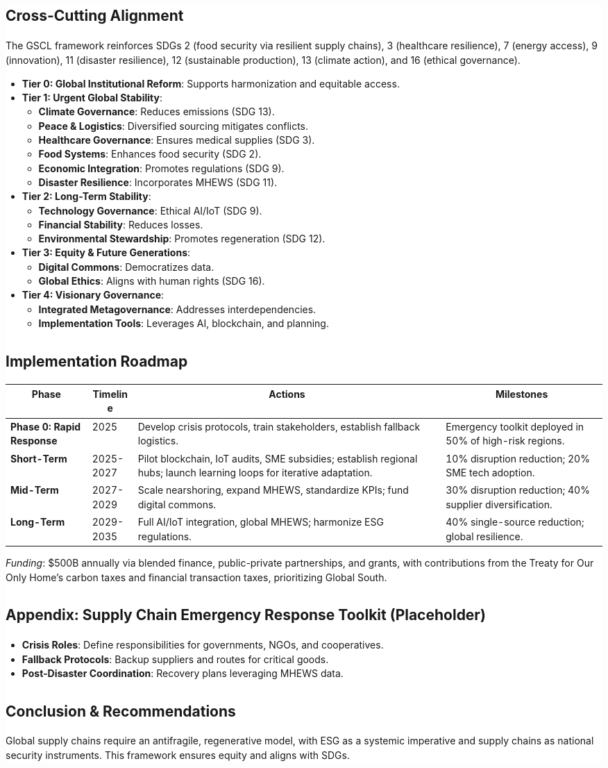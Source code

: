 ## Cross-Cutting Alignment

The GSCL framework reinforces SDGs 2 (food security via resilient supply chains), 3 (healthcare resilience), 7 (energy access), 9 (innovation), 11 (disaster resilience), 12 (sustainable production), 13 (climate action), and 16 (ethical governance).

- **Tier 0: Global Institutional Reform**: Supports harmonization and equitable access.
- **Tier 1: Urgent Global Stability**:
  - **Climate Governance**: Reduces emissions (SDG 13).
  - **Peace & Logistics**: Diversified sourcing mitigates conflicts.
  - **Healthcare Governance**: Ensures medical supplies (SDG 3).
  - **Food Systems**: Enhances food security (SDG 2).
  - **Economic Integration**: Promotes regulations (SDG 9).
  - **Disaster Resilience**: Incorporates MHEWS (SDG 11).
- **Tier 2: Long-Term Stability**:
  - **Technology Governance**: Ethical AI/IoT (SDG 9).
  - **Financial Stability**: Reduces losses.
  - **Environmental Stewardship**: Promotes regeneration (SDG 12).
- **Tier 3: Equity & Future Generations**:
  - **Digital Commons**: Democratizes data.
  - **Global Ethics**: Aligns with human rights (SDG 16).
- **Tier 4: Visionary Governance**:
  - **Integrated Metagovernance**: Addresses interdependencies.
  - **Implementation Tools**: Leverages AI, blockchain, and planning.

## Implementation Roadmap

| Phase | Timeline | Actions | Milestones |
|-------|----------|---------|------------|
| **Phase 0: Rapid Response** | 2025 | Develop crisis protocols, train stakeholders, establish fallback logistics. | Emergency toolkit deployed in 50% of high-risk regions. |
| **Short-Term** | 2025-2027 | Pilot blockchain, IoT audits, SME subsidies; establish regional hubs; launch learning loops for iterative adaptation. | 10% disruption reduction; 20% SME tech adoption. |
| **Mid-Term** | 2027-2029 | Scale nearshoring, expand MHEWS, standardize KPIs; fund digital commons. | 30% disruption reduction; 40% supplier diversification. |
| **Long-Term** | 2029-2035 | Full AI/IoT integration, global MHEWS; harmonize ESG regulations. | 40% single-source reduction; global resilience. |

*Funding*: $500B annually via blended finance, public-private partnerships, and grants, with contributions from the Treaty for Our Only Home’s carbon taxes and financial transaction taxes, prioritizing Global South.

## Appendix: Supply Chain Emergency Response Toolkit (Placeholder)

- **Crisis Roles**: Define responsibilities for governments, NGOs, and cooperatives.
- **Fallback Protocols**: Backup suppliers and routes for critical goods.
- **Post-Disaster Coordination**: Recovery plans leveraging MHEWS data.

## Conclusion & Recommendations

Global supply chains require an antifragile, regenerative model, with ESG as a systemic imperative and supply chains as national security instruments. This framework ensures equity and aligns with SDGs.
